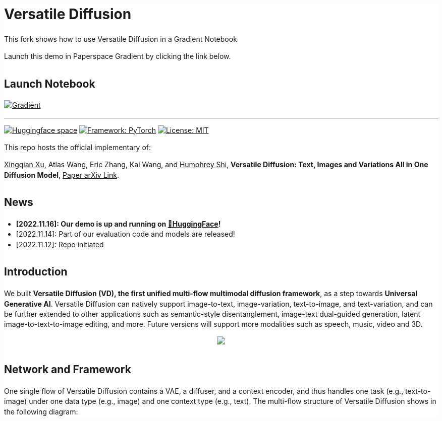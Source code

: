 # Versatile Diffusion

This fork shows how to use Versatile Diffusion in a Gradient Notebook

Launch this demo in Paperspace Gradient by clicking the link below.

## Launch Notebook

[![Gradient](https://assets.paperspace.io/img/gradient-badge.svg)](https://console.paperspace.com/github/gradient-ai/Versatile-Diffusion/blob/master/versatile-diffusion-notebook.ipynb?machine=Free-GPU)

---

[![Huggingface space](https://img.shields.io/badge/🤗-Huggingface%20Space-cyan.svg)](https://huggingface.co/spaces/shi-labs/Versatile-Diffusion)
[![Framework: PyTorch](https://img.shields.io/badge/Framework-PyTorch-orange.svg)](https://pytorch.org/)
[![License: MIT](https://img.shields.io/badge/License-MIT-yellow.svg)](https://opensource.org/licenses/MIT)

This repo hosts the official implementary of:

[Xingqian Xu](https://ifp-uiuc.github.io/), Atlas Wang, Eric Zhang, Kai Wang, and [Humphrey Shi](https://www.humphreyshi.com/home), **Versatile Diffusion: Text, Images and Variations All in One Diffusion Model**, [Paper arXiv Link](https://arxiv.org/abs/2211.08332).

## News

- **[2022.11.16]: Our demo is up and running on [🤗HuggingFace](https://huggingface.co/spaces/shi-labs/Versatile-Diffusion)!**
- [2022.11.14]: Part of our evaluation code and models are released!
- [2022.11.12]: Repo initiated

## Introduction

We built **Versatile Diffusion (VD), the first unified multi-flow multimodal diffusion framework**, as a step towards **Universal Generative AI**. Versatile Diffusion can natively support image-to-text, image-variation, text-to-image, and text-variation, and can be further extended to other applications such as semantic-style disentanglement, image-text dual-guided generation, latent image-to-text-to-image editing, and more. Future versions will support more modalities such as speech, music, video and 3D.

<p align="center">
  <img src="assets/figures/teaser.png" width="99%">
</p>

## Network and Framework

One single flow of Versatile Diffusion contains a VAE, a diffuser, and a context encoder, and thus handles one task (e.g., text-to-image) under one data type (e.g., image) and one context type (e.g., text). The multi-flow structure of Versatile Diffusion shows in the following diagram:
